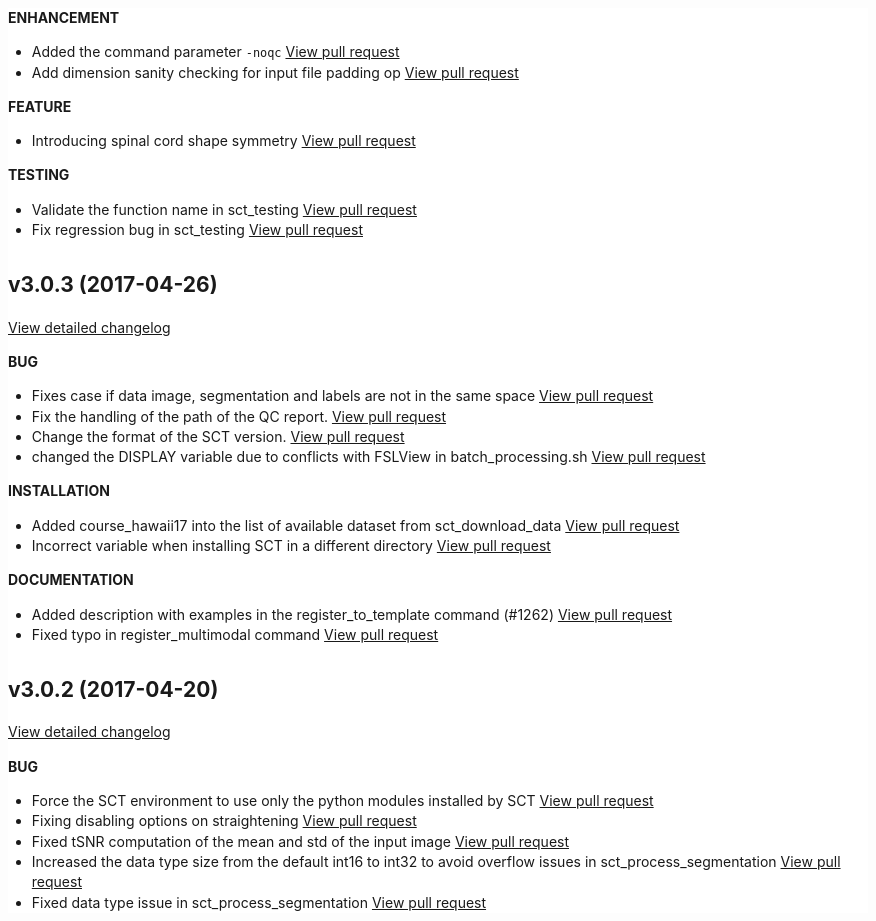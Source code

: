 **ENHANCEMENT**

 - Added the command parameter `-noqc` [View pull request](https://github.com/neuropoly/spinalcordtoolbox/pull/1313)
 - Add dimension sanity checking for input file padding op [View pull request](https://github.com/neuropoly/spinalcordtoolbox/pull/1304)

**FEATURE**

 - Introducing spinal cord shape symmetry [View pull request](https://github.com/neuropoly/spinalcordtoolbox/pull/1332)

**TESTING**

 - Validate the function name in sct_testing [View pull request](https://github.com/neuropoly/spinalcordtoolbox/pull/1305)
 - Fix regression bug in sct_testing [View pull request](https://github.com/neuropoly/spinalcordtoolbox/pull/1310)

## v3.0.3 (2017-04-26)
[View detailed changelog](https://github.com/neuropoly/spinalcordtoolbox/compare/v3.0.2...v3.0.3)

**BUG**

 - Fixes case if data image, segmentation and labels are not in the same space [View pull request](https://github.com/neuropoly/spinalcordtoolbox/pull/1292)
 - Fix the handling of the path of the QC report. [View pull request](https://github.com/neuropoly/spinalcordtoolbox/pull/1285)
 - Change the format of the SCT version. [View pull request](https://github.com/neuropoly/spinalcordtoolbox/pull/1284)
 - changed the DISPLAY variable due to conflicts with FSLView in batch_processing.sh [View pull request](https://github.com/neuropoly/spinalcordtoolbox/pull/1281)

**INSTALLATION**

 - Added course_hawaii17 into the list of available dataset from sct_download_data [View pull request](https://github.com/neuropoly/spinalcordtoolbox/pull/1291)
 - Incorrect variable when installing SCT in a different directory [View pull request](https://github.com/neuropoly/spinalcordtoolbox/pull/1289)

**DOCUMENTATION**

 - Added description with examples in the register_to_template command (#1262) [View pull request](https://github.com/neuropoly/spinalcordtoolbox/pull/1287)
 - Fixed typo in register_multimodal command [View pull request](https://github.com/neuropoly/spinalcordtoolbox/pull/1276)

## v3.0.2 (2017-04-20)
[View detailed changelog](https://github.com/neuropoly/spinalcordtoolbox/compare/v3.0.1...v3.0.2)

**BUG**

 - Force the SCT environment to use only the python modules installed by SCT [View pull request](https://github.com/neuropoly/spinalcordtoolbox/pull/1266)
 - Fixing disabling options on straightening [View pull request](https://github.com/neuropoly/spinalcordtoolbox/pull/1255)
 - Fixed tSNR computation of the mean and std of the input image [View pull request](https://github.com/neuropoly/spinalcordtoolbox/pull/1245)
 - Increased the data type size from the default int16 to int32 to avoid overflow issues in sct_process_segmentation [View pull request](https://github.com/neuropoly/spinalcordtoolbox/pull/1224)
 - Fixed data type issue in sct_process_segmentation [View pull request](https://github.com/neuropoly/spinalcordtoolbox/pull/1223)
